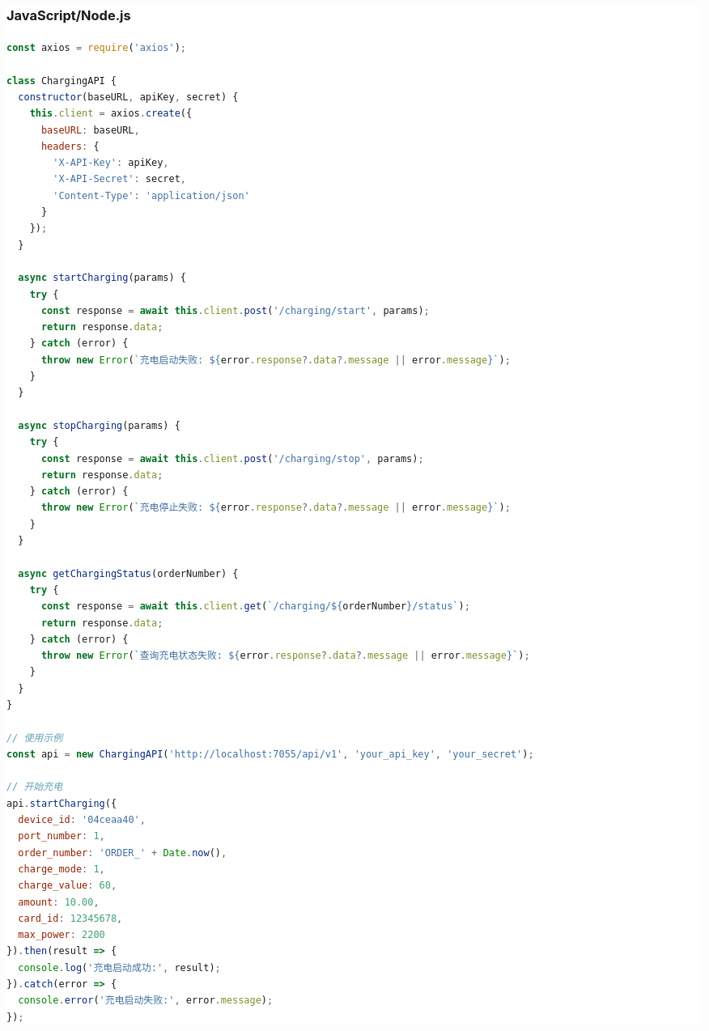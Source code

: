 ### JavaScript/Node.js

```javascript
const axios = require('axios');

class ChargingAPI {
  constructor(baseURL, apiKey, secret) {
    this.client = axios.create({
      baseURL: baseURL,
      headers: {
        'X-API-Key': apiKey,
        'X-API-Secret': secret,
        'Content-Type': 'application/json'
      }
    });
  }

  async startCharging(params) {
    try {
      const response = await this.client.post('/charging/start', params);
      return response.data;
    } catch (error) {
      throw new Error(`充电启动失败: ${error.response?.data?.message || error.message}`);
    }
  }

  async stopCharging(params) {
    try {
      const response = await this.client.post('/charging/stop', params);
      return response.data;
    } catch (error) {
      throw new Error(`充电停止失败: ${error.response?.data?.message || error.message}`);
    }
  }

  async getChargingStatus(orderNumber) {
    try {
      const response = await this.client.get(`/charging/${orderNumber}/status`);
      return response.data;
    } catch (error) {
      throw new Error(`查询充电状态失败: ${error.response?.data?.message || error.message}`);
    }
  }
}

// 使用示例
const api = new ChargingAPI('http://localhost:7055/api/v1', 'your_api_key', 'your_secret');

// 开始充电
api.startCharging({
  device_id: '04ceaa40',
  port_number: 1,
  order_number: 'ORDER_' + Date.now(),
  charge_mode: 1,
  charge_value: 60,
  amount: 10.00,
  card_id: 12345678,
  max_power: 2200
}).then(result => {
  console.log('充电启动成功:', result);
}).catch(error => {
  console.error('充电启动失败:', error.message);
});
```